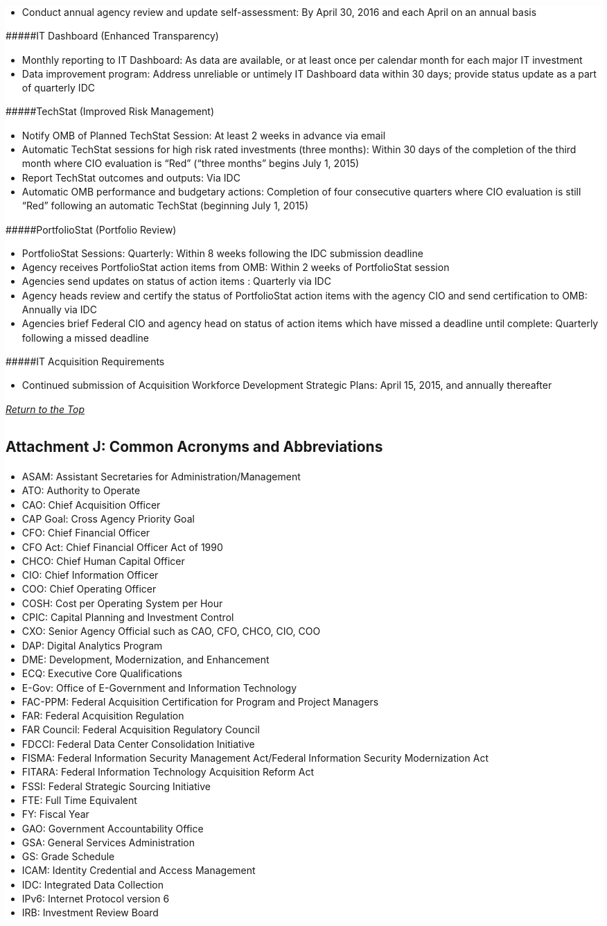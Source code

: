  - Conduct annual agency review and update self-assessment: By April 30, 2016 and each April on an annual basis
 
#####IT Dashboard (Enhanced Transparency)
 - Monthly reporting to IT Dashboard: As data are available, or at least once per calendar month for each major IT investment
 - Data improvement program: Address unreliable or untimely IT Dashboard data within 30 days; provide status update as a part of quarterly IDC 
 
#####TechStat (Improved Risk Management)
 - Notify OMB of Planned TechStat Session: At least 2 weeks in advance via email 
 - Automatic TechStat sessions for high risk rated investments (three months): Within 30 days of the completion of the third month where CIO evaluation is “Red” (“three months” begins July 1, 2015)
 - Report TechStat outcomes and outputs: Via IDC
 - Automatic OMB performance and budgetary actions: Completion of four consecutive quarters where CIO evaluation is still “Red” following an automatic TechStat (beginning July 1, 2015)

#####PortfolioStat (Portfolio Review)
 - PortfolioStat Sessions: Quarterly: Within 8 weeks following the IDC submission deadline
 - Agency receives PortfolioStat action items from OMB: Within 2 weeks of PortfolioStat session
 - Agencies send updates on status of action items : Quarterly via IDC
 - Agency heads review and certify the status of PortfolioStat action items with the agency CIO and send certification to OMB: Annually via IDC
 - Agencies brief Federal CIO and agency head on status of action items which have missed a deadline until complete: Quarterly following a missed deadline
 
#####IT Acquisition Requirements
 - Continued submission of Acquisition Workforce Development Strategic Plans: April 15, 2015, and annually thereafter

_[Return to the Top]()_
 
## Attachment J: Common Acronyms and Abbreviations

- ASAM: Assistant Secretaries for Administration/Management
- ATO: Authority to Operate
- CAO: Chief Acquisition Officer
- CAP Goal: Cross Agency Priority Goal
- CFO: Chief Financial Officer
- CFO Act: Chief Financial Officer Act of 1990
- CHCO: Chief Human Capital Officer
- CIO: Chief Information Officer
- COO: Chief Operating Officer
- COSH: Cost per Operating System per Hour
- CPIC: Capital Planning and Investment Control
- CXO: Senior Agency Official such as CAO, CFO, CHCO, CIO, COO
- DAP: Digital Analytics Program
- DME: Development, Modernization, and Enhancement
- ECQ: Executive Core Qualifications
- E-Gov: Office of E-Government and Information Technology
- FAC-PPM: Federal Acquisition Certification for Program and Project Managers
- FAR: Federal Acquisition Regulation
- FAR Council: Federal Acquisition Regulatory Council
- FDCCI: Federal Data Center Consolidation Initiative
- FISMA: Federal Information Security Management Act/Federal Information Security Modernization Act
- FITARA: Federal Information Technology Acquisition Reform Act
- FSSI: Federal Strategic Sourcing Initiative
- FTE: Full Time Equivalent
- FY: Fiscal Year
- GAO: Government Accountability Office
- GSA: General Services Administration
- GS: Grade Schedule
- ICAM: Identity Credential and Access Management
- IDC: Integrated Data Collection
- IPv6: Internet Protocol version 6
- IRB: Investment Review Board